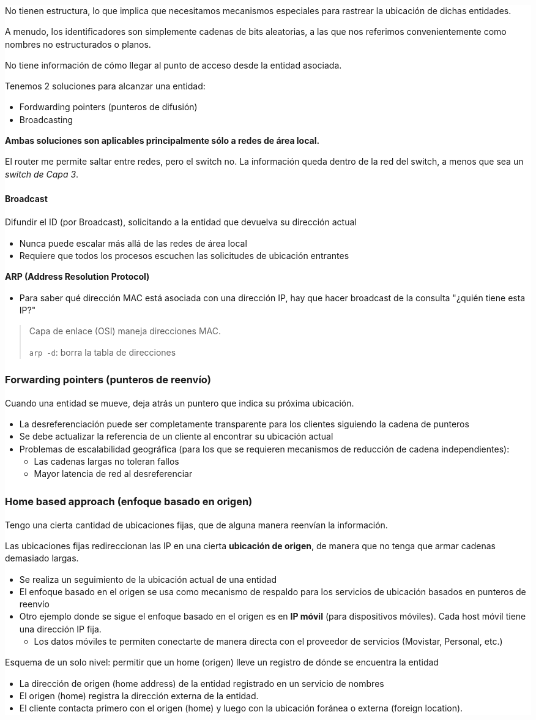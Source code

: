 No tienen estructura, lo que implica que necesitamos mecanismos especiales para rastrear la ubicación de dichas entidades.

A menudo, los identificadores son simplemente cadenas de bits aleatorias, a las que nos referimos convenientemente como nombres no estructurados o planos.


No tiene información de cómo llegar al punto de acceso desde la entidad asociada.

Tenemos 2 soluciones para alcanzar una entidad:
- Fordwarding pointers (punteros de difusión)
- Broadcasting

**Ambas soluciones son aplicables principalmente sólo a redes de área local.**

El router me permite saltar entre redes, pero el switch no. La información queda dentro de la red del switch, a menos que sea un _switch de Capa 3_.

#### Broadcast
Difundir el ID (por Broadcast), solicitando a la entidad que devuelva su dirección actual
- Nunca puede escalar más allá de las redes de área local
- Requiere que todos los procesos escuchen las solicitudes de ubicación entrantes

**ARP (Address Resolution Protocol)**
- Para saber qué dirección MAC está asociada con una dirección IP, hay que hacer broadcast de la consulta "¿quién tiene esta IP?"

> Capa de enlace (OSI) maneja direcciones MAC.
> 
> `arp -d`: borra la tabla de direcciones

### Forwarding pointers (punteros de reenvío)
Cuando una entidad se mueve, deja atrás un puntero que indica su próxima ubicación.
- La desreferenciación puede ser completamente transparente para los clientes siguiendo la cadena de punteros
- Se debe actualizar la referencia de un cliente al encontrar su ubicación actual
- Problemas de escalabilidad geográfica (para los que se requieren mecanismos de reducción de cadena independientes):
  - Las cadenas largas no toleran fallos
  - Mayor latencia de red al desreferenciar

### Home based approach (enfoque basado en origen)
Tengo una cierta cantidad de ubicaciones fijas, que de alguna manera reenvían la información.

Las ubicaciones fijas redireccionan las IP en una cierta **ubicación de origen**, de manera que no tenga que armar cadenas demasiado largas.

- Se realiza un seguimiento de la ubicación actual de una entidad
- El enfoque basado en el origen se usa como mecanismo de respaldo para los servicios de ubicación basados en punteros de reenvío
- Otro ejemplo donde se sigue el enfoque basado en el origen es en **IP móvil** (para dispositivos móviles). Cada host móvil tiene una dirección IP fija.
  - Los datos móviles te permiten conectarte de manera directa con el proveedor de servicios (Movistar, Personal, etc.)

Esquema de un solo nivel: permitir que un home (origen) lleve un registro de dónde se encuentra la entidad
- La dirección de origen (home address) de la entidad registrado en un servicio de nombres
- El origen (home) registra la dirección externa de la entidad.
- El cliente contacta primero con el origen (home) y luego con la ubicación foránea o externa (foreign location).
